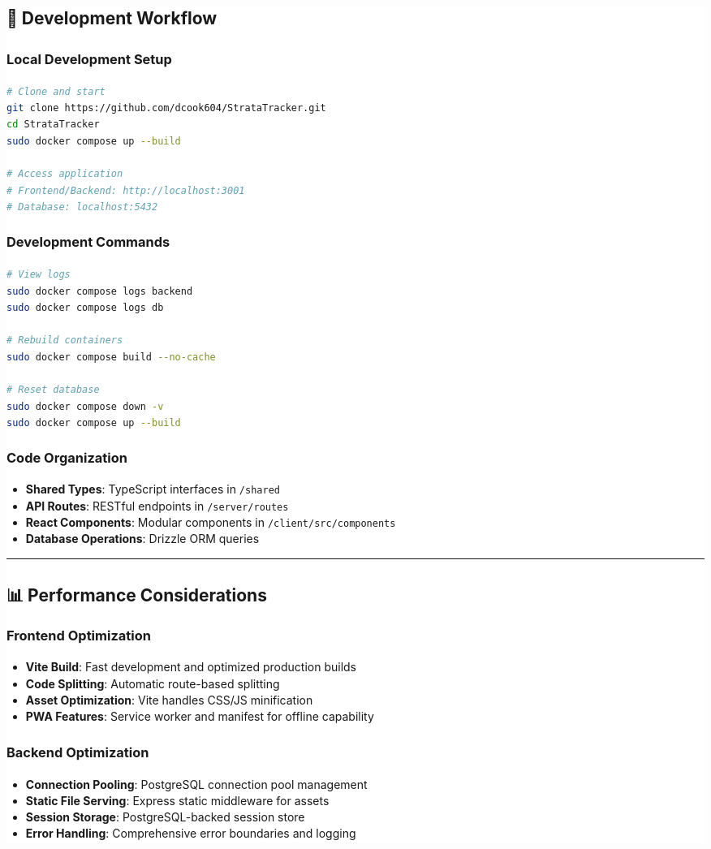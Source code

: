 ## 🚀 Development Workflow

### Local Development Setup
```bash
# Clone and start
git clone https://github.com/dcook604/StrataTracker.git
cd StrataTracker
sudo docker compose up --build

# Access application
# Frontend/Backend: http://localhost:3001
# Database: localhost:5432
```

### Development Commands
```bash
# View logs
sudo docker compose logs backend
sudo docker compose logs db

# Rebuild containers
sudo docker compose build --no-cache

# Reset database
sudo docker compose down -v
sudo docker compose up --build
```

### Code Organization
- **Shared Types**: TypeScript interfaces in `/shared`
- **API Routes**: RESTful endpoints in `/server/routes`
- **React Components**: Modular components in `/client/src/components`
- **Database Operations**: Drizzle ORM queries

---

## 📊 Performance Considerations

### Frontend Optimization
- **Vite Build**: Fast development and optimized production builds
- **Code Splitting**: Automatic route-based splitting
- **Asset Optimization**: Vite handles CSS/JS minification
- **PWA Features**: Service worker and manifest for offline capability

### Backend Optimization
- **Connection Pooling**: PostgreSQL connection pool management
- **Static File Serving**: Express static middleware for assets
- **Session Storage**: PostgreSQL-backed session store
- **Error Handling**: Comprehensive error boundaries and logging

